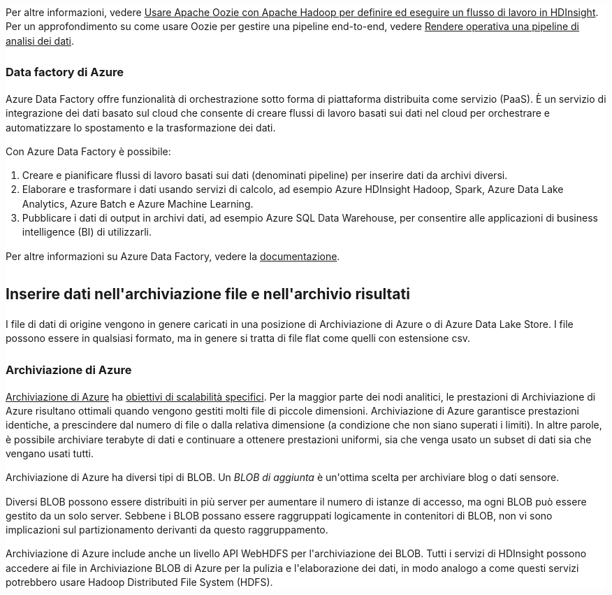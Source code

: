 Per altre informazioni, vedere [Usare Apache Oozie con Apache Hadoop per definire ed eseguire un flusso di lavoro in HDInsight](../hdinsight-use-oozie-linux-mac.md). Per un approfondimento su come usare Oozie per gestire una pipeline end-to-end, vedere [Rendere operativa una pipeline di analisi dei dati](../hdinsight-operationalize-data-pipeline.md). 

### <a name="azure-data-factory"></a>Data factory di Azure

Azure Data Factory offre funzionalità di orchestrazione sotto forma di piattaforma distribuita come servizio (PaaS). È un servizio di integrazione dei dati basato sul cloud che consente di creare flussi di lavoro basati sui dati nel cloud per orchestrare e automatizzare lo spostamento e la trasformazione dei dati. 

Con Azure Data Factory è possibile:

1. Creare e pianificare flussi di lavoro basati sui dati (denominati pipeline) per inserire dati da archivi diversi.
2. Elaborare e trasformare i dati usando servizi di calcolo, ad esempio Azure HDInsight Hadoop, Spark, Azure Data Lake Analytics, Azure Batch e Azure Machine Learning.
3. Pubblicare i dati di output in archivi dati, ad esempio Azure SQL Data Warehouse, per consentire alle applicazioni di business intelligence (BI) di utilizzarli.

Per altre informazioni su Azure Data Factory, vedere la [documentazione](../../data-factory/introduction.md).

## <a name="ingest-file-storage-and-result-storage"></a>Inserire dati nell'archiviazione file e nell'archivio risultati

I file di dati di origine vengono in genere caricati in una posizione di Archiviazione di Azure o di Azure Data Lake Store. I file possono essere in qualsiasi formato, ma in genere si tratta di file flat come quelli con estensione csv. 

### <a name="azure-storage"></a>Archiviazione di Azure 

[Archiviazione di Azure](https://azure.microsoft.com/services/storage/blobs/) ha [obiettivi di scalabilità specifici](../../storage/common/storage-scalability-targets.md).  Per la maggior parte dei nodi analitici, le prestazioni di Archiviazione di Azure risultano ottimali quando vengono gestiti molti file di piccole dimensioni.  Archiviazione di Azure garantisce prestazioni identiche, a prescindere dal numero di file o dalla relativa dimensione (a condizione che non siano superati i limiti).  In altre parole, è possibile archiviare terabyte di dati e continuare a ottenere prestazioni uniformi, sia che venga usato un subset di dati sia che vengano usati tutti.

Archiviazione di Azure ha diversi tipi di BLOB.  Un *BLOB di aggiunta* è un'ottima scelta per archiviare blog o dati sensore.  

Diversi BLOB possono essere distribuiti in più server per aumentare il numero di istanze di accesso, ma ogni BLOB può essere gestito da un solo server. Sebbene i BLOB possano essere raggruppati logicamente in contenitori di BLOB, non vi sono implicazioni sul partizionamento derivanti da questo raggruppamento.

Archiviazione di Azure include anche un livello API WebHDFS per l'archiviazione dei BLOB.  Tutti i servizi di HDInsight possono accedere ai file in Archiviazione BLOB di Azure per la pulizia e l'elaborazione dei dati, in modo analogo a come questi servizi potrebbero usare Hadoop Distributed File System (HDFS).
